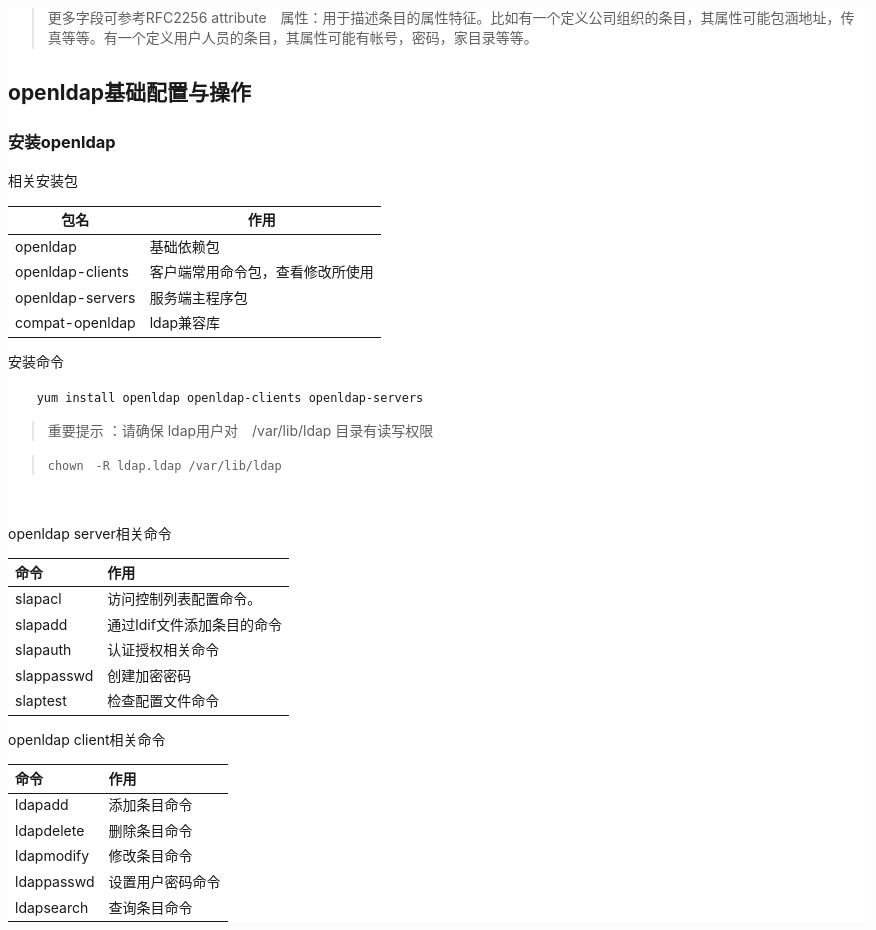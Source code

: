
> 更多字段可参考RFC2256
> attribute　属性：用于描述条目的属性特征。比如有一个定义公司组织的条目，其属性可能包涵地址，传真等等。有一个定义用户人员的条目，其属性可能有帐号，密码，家目录等等。

## openldap基础配置与操作

### 安装openldap

相关安装包

| 包名               | 作用               |
| ---------------- | ---------------- |
| openldap         | 基础依赖包            |
| openldap-clients | 客户端常用命令包，查看修改所使用 |
| openldap-servers | 服务端主程序包          |
| compat-openldap  | ldap兼容库          |

安装命令

```shell
	yum install openldap openldap-clients openldap-servers
```
> 重要提示 ：请确保	ldap用户对　/var/lib/ldap 目录有读写权限


> ```shell
> chown　-R ldap.ldap /var/lib/ldap
> ```

&#160; &#160;&#160; &#160;

openldap server相关命令

| 命令         | 作用              |
| :--------- | :-------------- |
| slapacl    | 访问控制列表配置命令。     |
| slapadd    | 通过ldif文件添加条目的命令 |
| slapauth   | 认证授权相关命令        |
| slappasswd | 创建加密密码          |
| slaptest   | 检查配置文件命令        |

openldap client相关命令

| 命令         | 作用       |
| :--------- | :------- |
| ldapadd    | 添加条目命令   |
| ldapdelete | 删除条目命令   |
| ldapmodify | 修改条目命令   |
| ldappasswd | 设置用户密码命令 |
| ldapsearch | 查询条目命令   |
